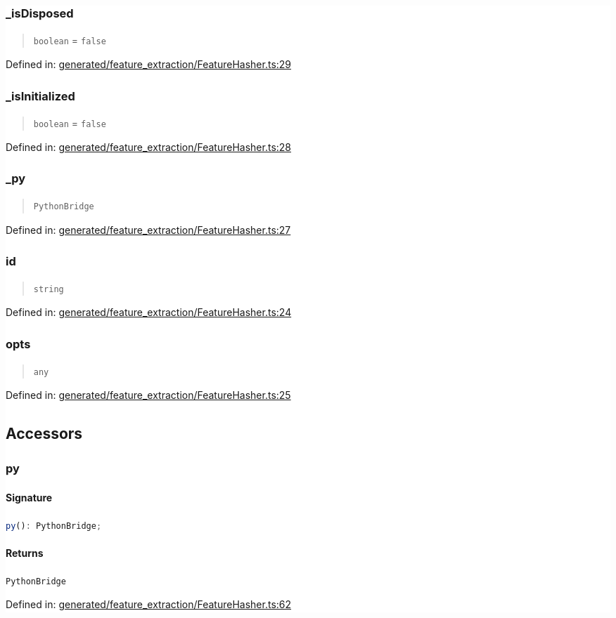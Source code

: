 ### \_isDisposed

> `boolean`  = `false`

Defined in:  [generated/feature\_extraction/FeatureHasher.ts:29](https://github.com/transitive-bullshit/scikit-learn-ts/blob/f3d7d2d/packages/sklearn/src/generated/feature_extraction/FeatureHasher.ts#L29)

### \_isInitialized

> `boolean`  = `false`

Defined in:  [generated/feature\_extraction/FeatureHasher.ts:28](https://github.com/transitive-bullshit/scikit-learn-ts/blob/f3d7d2d/packages/sklearn/src/generated/feature_extraction/FeatureHasher.ts#L28)

### \_py

> `PythonBridge`

Defined in:  [generated/feature\_extraction/FeatureHasher.ts:27](https://github.com/transitive-bullshit/scikit-learn-ts/blob/f3d7d2d/packages/sklearn/src/generated/feature_extraction/FeatureHasher.ts#L27)

### id

> `string`

Defined in:  [generated/feature\_extraction/FeatureHasher.ts:24](https://github.com/transitive-bullshit/scikit-learn-ts/blob/f3d7d2d/packages/sklearn/src/generated/feature_extraction/FeatureHasher.ts#L24)

### opts

> `any`

Defined in:  [generated/feature\_extraction/FeatureHasher.ts:25](https://github.com/transitive-bullshit/scikit-learn-ts/blob/f3d7d2d/packages/sklearn/src/generated/feature_extraction/FeatureHasher.ts#L25)

## Accessors

### py

#### Signature

```ts
py(): PythonBridge;
```

#### Returns

`PythonBridge`

Defined in:  [generated/feature\_extraction/FeatureHasher.ts:62](https://github.com/transitive-bullshit/scikit-learn-ts/blob/f3d7d2d/packages/sklearn/src/generated/feature_extraction/FeatureHasher.ts#L62)
